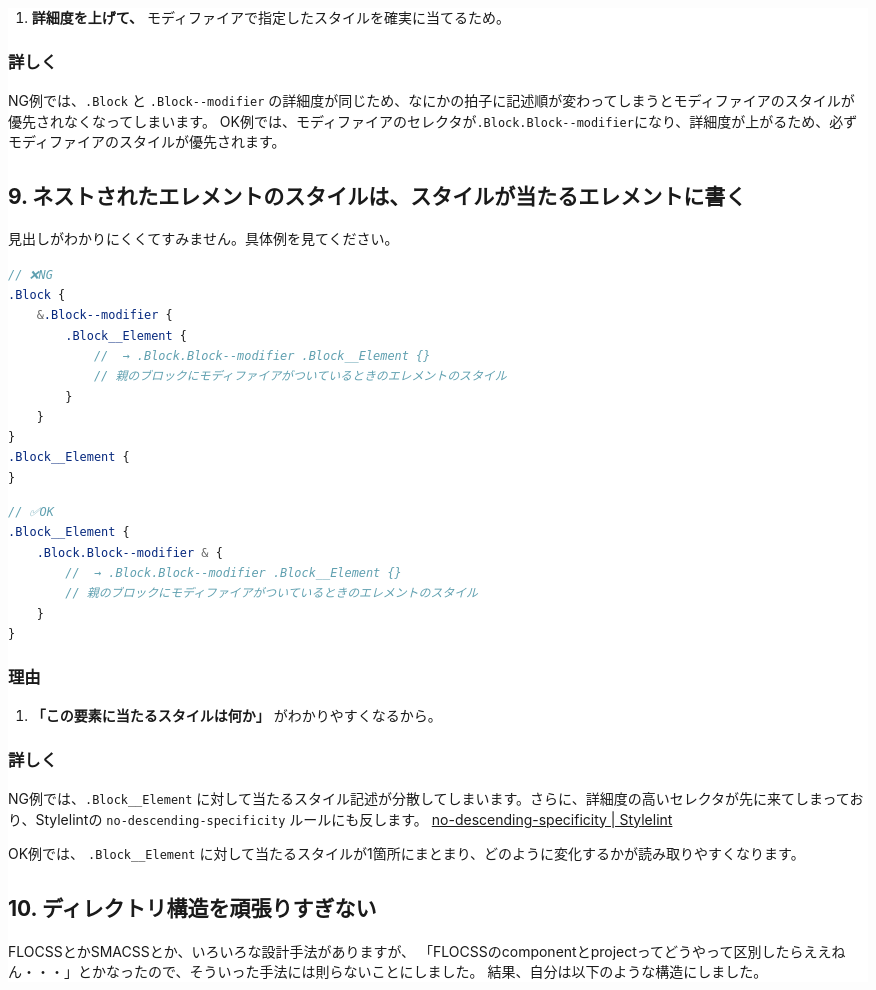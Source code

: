 1. **詳細度を上げて、** モディファイアで指定したスタイルを確実に当てるため。

### 詳しく

NG例では、`.Block` と `.Block--modifier` の詳細度が同じため、なにかの拍子に記述順が変わってしまうとモディファイアのスタイルが優先されなくなってしまいます。
OK例では、モディファイアのセレクタが`.Block.Block--modifier`になり、詳細度が上がるため、必ずモディファイアのスタイルが優先されます。

## 9. ネストされたエレメントのスタイルは、スタイルが当たるエレメントに書く

見出しがわかりにくくてすみません。具体例を見てください。

```scss
// ❌NG
.Block {
    &.Block--modifier {
        .Block__Element {
            //  → .Block.Block--modifier .Block__Element {}
            // 親のブロックにモディファイアがついているときのエレメントのスタイル
        }
    }
}
.Block__Element {
}
```

```scss
// ✅OK
.Block__Element {
    .Block.Block--modifier & {
        //  → .Block.Block--modifier .Block__Element {}
        // 親のブロックにモディファイアがついているときのエレメントのスタイル
    }
}
```

### 理由

1.  **「この要素に当たるスタイルは何か」** がわかりやすくなるから。

### 詳しく

NG例では、`.Block__Element` に対して当たるスタイル記述が分散してしまいます。さらに、詳細度の高いセレクタが先に来てしまっており、Stylelintの `no-descending-specificity` ルールにも反します。
[no-descending-specificity | Stylelint](https://stylelint.io/user-guide/rules/list/no-descending-specificity/)

OK例では、 `.Block__Element` に対して当たるスタイルが1箇所にまとまり、どのように変化するかが読み取りやすくなります。

## 10. ディレクトリ構造を頑張りすぎない

FLOCSSとかSMACSSとか、いろいろな設計手法がありますが、
「FLOCSSのcomponentとprojectってどうやって区別したらええねん・・・」とかなったので、そういった手法には則らないことにしました。
結果、自分は以下のような構造にしました。
